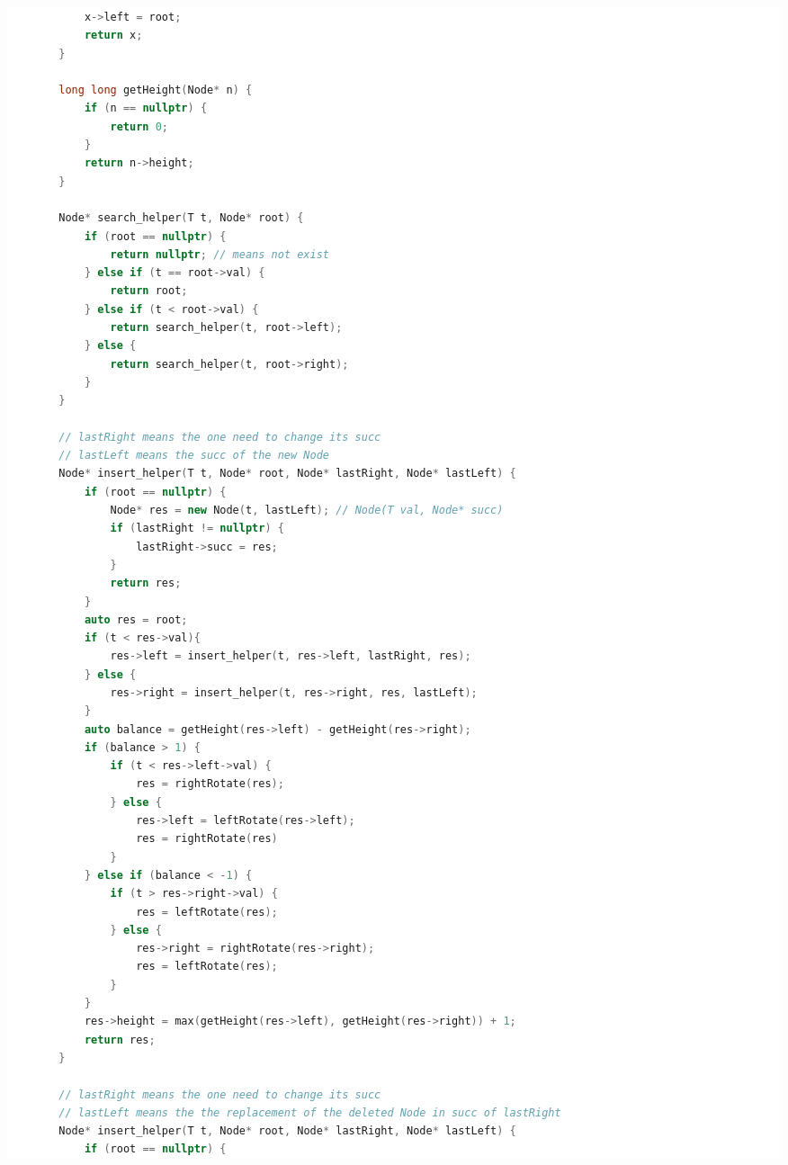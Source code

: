 ```c++
        	x->left = root;
        	return x;
    	}
    
    	long long getHeight(Node* n) {
            if (n == nullptr) {
                return 0;
            }
            return n->height;
        }
    
    	Node* search_helper(T t, Node* root) {
            if (root == nullptr) {
                return nullptr; // means not exist
            } else if (t == root->val) {
                return root;
            } else if (t < root->val) {
                return search_helper(t, root->left);
            } else {
                return search_helper(t, root->right);
            }
        }
    	
    	// lastRight means the one need to change its succ
    	// lastLeft means the succ of the new Node
    	Node* insert_helper(T t, Node* root, Node* lastRight, Node* lastLeft) {
            if (root == nullptr) {
                Node* res = new Node(t, lastLeft); // Node(T val, Node* succ)
                if (lastRight != nullptr) {
                    lastRight->succ = res;
                }
                return res;
            }
            auto res = root;
            if (t < res->val){
                res->left = insert_helper(t, res->left, lastRight, res);
            } else {
                res->right = insert_helper(t, res->right, res, lastLeft);
            }
            auto balance = getHeight(res->left) - getHeight(res->right);
            if (balance > 1) {
                if (t < res->left->val) {
                    res = rightRotate(res);
                } else {
                    res->left = leftRotate(res->left);
                    res = rightRotate(res)
                }
            } else if (balance < -1) {
                if (t > res->right->val) {
                    res = leftRotate(res);
                } else {
                    res->right = rightRotate(res->right);
                    res = leftRotate(res);
                }
            }
            res->height = max(getHeight(res->left), getHeight(res->right)) + 1;
            return res;
        }
    
        // lastRight means the one need to change its succ
    	// lastLeft means the the replacement of the deleted Node in succ of lastRight
    	Node* insert_helper(T t, Node* root, Node* lastRight, Node* lastLeft) {
            if (root == nullptr) {
```